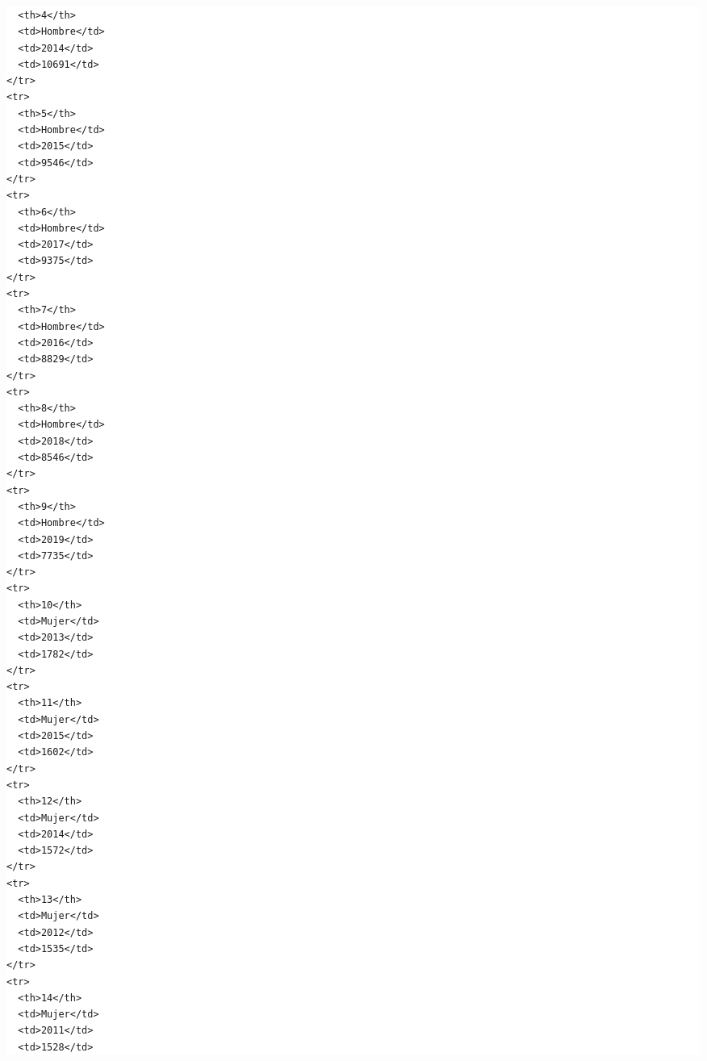       <th>4</th>
      <td>Hombre</td>
      <td>2014</td>
      <td>10691</td>
    </tr>
    <tr>
      <th>5</th>
      <td>Hombre</td>
      <td>2015</td>
      <td>9546</td>
    </tr>
    <tr>
      <th>6</th>
      <td>Hombre</td>
      <td>2017</td>
      <td>9375</td>
    </tr>
    <tr>
      <th>7</th>
      <td>Hombre</td>
      <td>2016</td>
      <td>8829</td>
    </tr>
    <tr>
      <th>8</th>
      <td>Hombre</td>
      <td>2018</td>
      <td>8546</td>
    </tr>
    <tr>
      <th>9</th>
      <td>Hombre</td>
      <td>2019</td>
      <td>7735</td>
    </tr>
    <tr>
      <th>10</th>
      <td>Mujer</td>
      <td>2013</td>
      <td>1782</td>
    </tr>
    <tr>
      <th>11</th>
      <td>Mujer</td>
      <td>2015</td>
      <td>1602</td>
    </tr>
    <tr>
      <th>12</th>
      <td>Mujer</td>
      <td>2014</td>
      <td>1572</td>
    </tr>
    <tr>
      <th>13</th>
      <td>Mujer</td>
      <td>2012</td>
      <td>1535</td>
    </tr>
    <tr>
      <th>14</th>
      <td>Mujer</td>
      <td>2011</td>
      <td>1528</td>